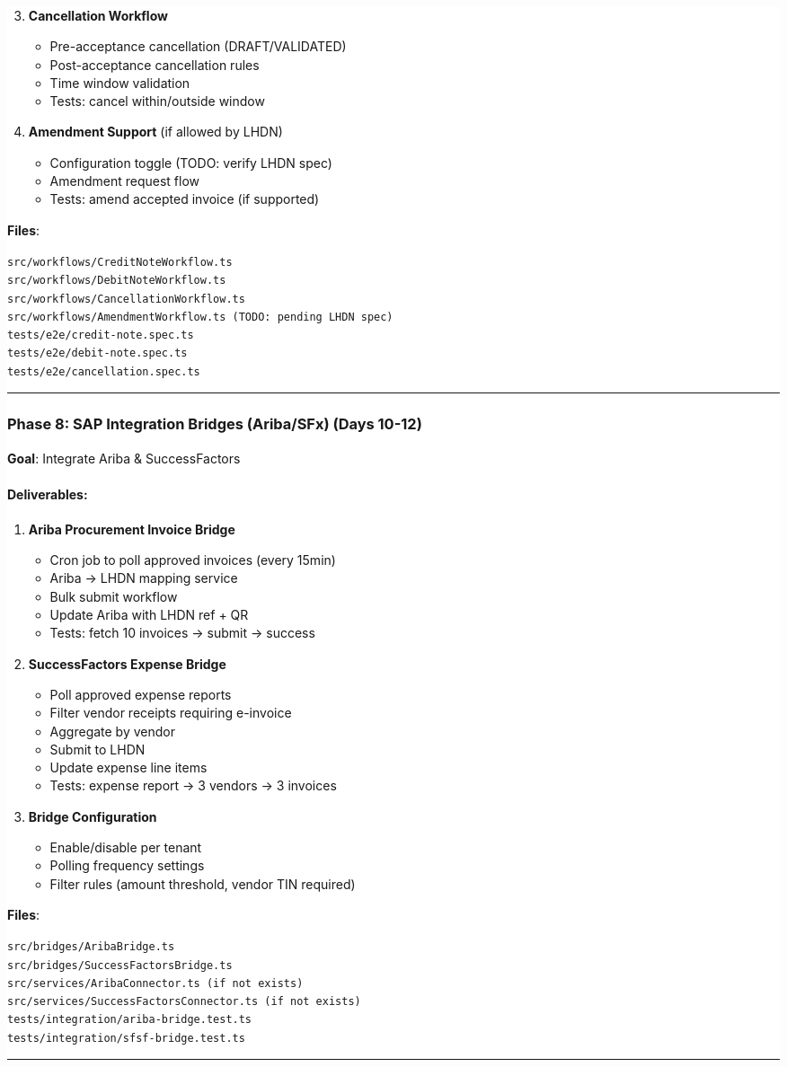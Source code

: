 3. **Cancellation Workflow**
   - Pre-acceptance cancellation (DRAFT/VALIDATED)
   - Post-acceptance cancellation rules
   - Time window validation
   - Tests: cancel within/outside window

4. **Amendment Support** (if allowed by LHDN)
   - Configuration toggle (TODO: verify LHDN spec)
   - Amendment request flow
   - Tests: amend accepted invoice (if supported)

**Files**:
```
src/workflows/CreditNoteWorkflow.ts
src/workflows/DebitNoteWorkflow.ts
src/workflows/CancellationWorkflow.ts
src/workflows/AmendmentWorkflow.ts (TODO: pending LHDN spec)
tests/e2e/credit-note.spec.ts
tests/e2e/debit-note.spec.ts
tests/e2e/cancellation.spec.ts
```

---

### **Phase 8: SAP Integration Bridges (Ariba/SFx)** (Days 10-12)
**Goal**: Integrate Ariba & SuccessFactors

#### Deliverables:
1. **Ariba Procurement Invoice Bridge**
   - Cron job to poll approved invoices (every 15min)
   - Ariba → LHDN mapping service
   - Bulk submit workflow
   - Update Ariba with LHDN ref + QR
   - Tests: fetch 10 invoices → submit → success

2. **SuccessFactors Expense Bridge**
   - Poll approved expense reports
   - Filter vendor receipts requiring e-invoice
   - Aggregate by vendor
   - Submit to LHDN
   - Update expense line items
   - Tests: expense report → 3 vendors → 3 invoices

3. **Bridge Configuration**
   - Enable/disable per tenant
   - Polling frequency settings
   - Filter rules (amount threshold, vendor TIN required)

**Files**:
```
src/bridges/AribaBridge.ts
src/bridges/SuccessFactorsBridge.ts
src/services/AribaConnector.ts (if not exists)
src/services/SuccessFactorsConnector.ts (if not exists)
tests/integration/ariba-bridge.test.ts
tests/integration/sfsf-bridge.test.ts
```

---